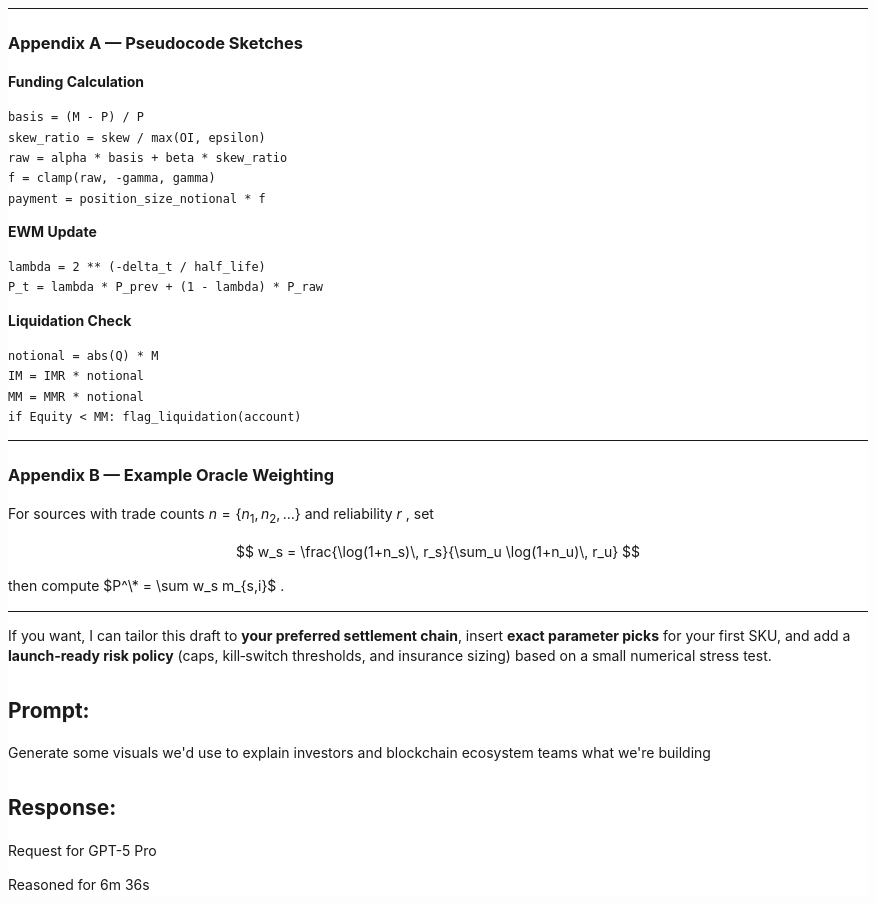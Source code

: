 * * *

### Appendix A — Pseudocode Sketches

**Funding Calculation**

```
basis = (M - P) / P
skew_ratio = skew / max(OI, epsilon)
raw = alpha * basis + beta * skew_ratio
f = clamp(raw, -gamma, gamma)
payment = position_size_notional * f
```

**EWM Update**

```
lambda = 2 ** (-delta_t / half_life)
P_t = lambda * P_prev + (1 - lambda) * P_raw
```

**Liquidation Check**

```
notional = abs(Q) * M
IM = IMR * notional
MM = MMR * notional
if Equity < MM: flag_liquidation(account)
```

* * *

### Appendix B — Example Oracle Weighting

For sources with trade counts  $n = \{n_1, n_2, \dots\}$  and reliability  $r$ , set

$$
w_s = \frac{\log(1+n_s)\, r_s}{\sum_u \log(1+n_u)\, r_u}
$$

then compute  $P^\* = \sum w_s m_{s,i}$ .

* * *

If you want, I can tailor this draft to **your preferred settlement chain**, insert **exact parameter picks** for your first SKU, and add a **launch‑ready risk policy** (caps, kill‑switch thresholds, and insurance sizing) based on a small numerical stress test.

## Prompt:
Generate some visuals we'd use to explain investors and blockchain ecosystem teams what we're building

## Response:
Request for GPT-5 Pro

Reasoned for 6m 36s
